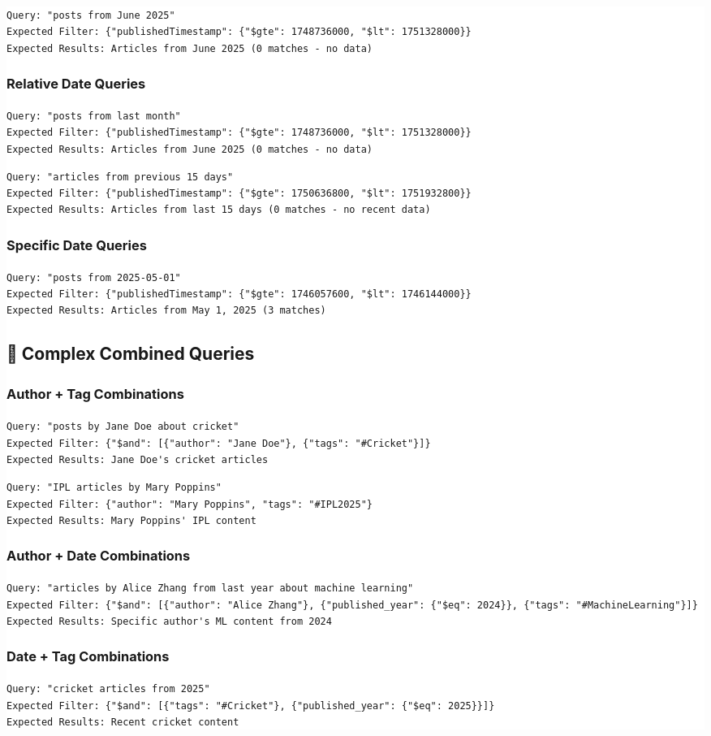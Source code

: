 ```
Query: "posts from June 2025"
Expected Filter: {"publishedTimestamp": {"$gte": 1748736000, "$lt": 1751328000}}
Expected Results: Articles from June 2025 (0 matches - no data)
```

### **Relative Date Queries**
```
Query: "posts from last month"
Expected Filter: {"publishedTimestamp": {"$gte": 1748736000, "$lt": 1751328000}}
Expected Results: Articles from June 2025 (0 matches - no data)
```

```
Query: "articles from previous 15 days"
Expected Filter: {"publishedTimestamp": {"$gte": 1750636800, "$lt": 1751932800}}
Expected Results: Articles from last 15 days (0 matches - no recent data)
```

### **Specific Date Queries**
```
Query: "posts from 2025-05-01"
Expected Filter: {"publishedTimestamp": {"$gte": 1746057600, "$lt": 1746144000}}
Expected Results: Articles from May 1, 2025 (3 matches)
```

## 🔗 Complex Combined Queries

### **Author + Tag Combinations**
```
Query: "posts by Jane Doe about cricket"
Expected Filter: {"$and": [{"author": "Jane Doe"}, {"tags": "#Cricket"}]}
Expected Results: Jane Doe's cricket articles
```

```
Query: "IPL articles by Mary Poppins"
Expected Filter: {"author": "Mary Poppins", "tags": "#IPL2025"}
Expected Results: Mary Poppins' IPL content
```

### **Author + Date Combinations**
```
Query: "articles by Alice Zhang from last year about machine learning"
Expected Filter: {"$and": [{"author": "Alice Zhang"}, {"published_year": {"$eq": 2024}}, {"tags": "#MachineLearning"}]}
Expected Results: Specific author's ML content from 2024
```

### **Date + Tag Combinations**
```
Query: "cricket articles from 2025"
Expected Filter: {"$and": [{"tags": "#Cricket"}, {"published_year": {"$eq": 2025}}]}
Expected Results: Recent cricket content
```
